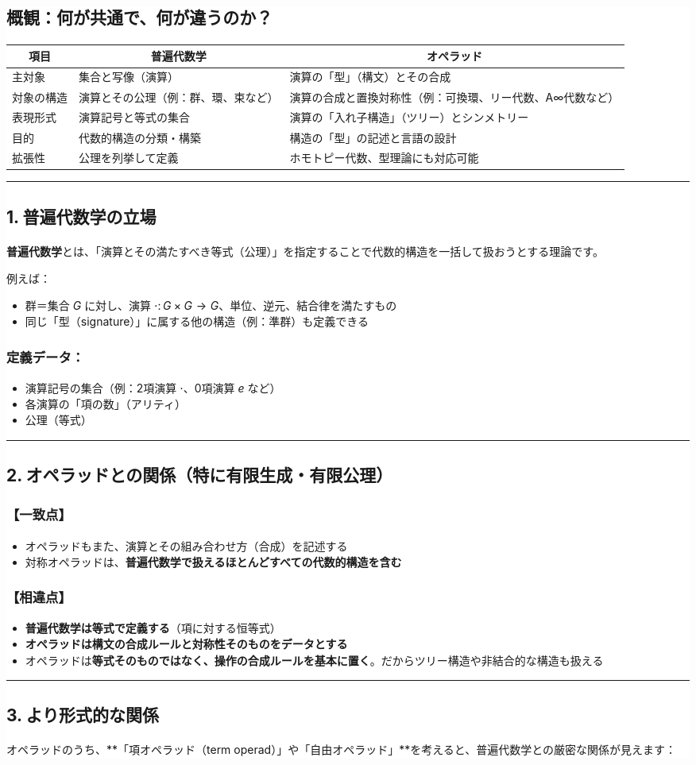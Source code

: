 
## 概観：何が共通で、何が違うのか？

| 項目    | 普遍代数学              | オペラッド                          |
| ----- | ------------------ | ------------------------------ |
| 主対象   | 集合と写像（演算）          | 演算の「型」（構文）とその合成                |
| 対象の構造 | 演算とその公理（例：群、環、束など） | 演算の合成と置換対称性（例：可換環、リー代数、A∞代数など） |
| 表現形式  | 演算記号と等式の集合         | 演算の「入れ子構造」（ツリー）とシンメトリー         |
| 目的    | 代数的構造の分類・構築        | 構造の「型」の記述と言語の設計                |
| 拡張性   | 公理を列挙して定義          | ホモトピー代数、型理論にも対応可能              |

---

## 1. 普遍代数学の立場

**普遍代数学**とは、「演算とその満たすべき等式（公理）」を指定することで代数的構造を一括して扱おうとする理論です。

例えば：

* 群＝集合 $G$ に対し、演算 $\cdot \colon G \times G \to G$、単位、逆元、結合律を満たすもの
* 同じ「型（signature）」に属する他の構造（例：準群）も定義できる

### 定義データ：

* 演算記号の集合（例：2項演算 $\cdot$、0項演算 $e$ など）
* 各演算の「項の数」（アリティ）
* 公理（等式）

---

## 2. オペラッドとの関係（特に有限生成・有限公理）

### 【一致点】

* オペラッドもまた、演算とその組み合わせ方（合成）を記述する
* 対称オペラッドは、**普遍代数学で扱えるほとんどすべての代数的構造を含む**

### 【相違点】

* **普遍代数学は等式で定義する**（項に対する恒等式）
* **オペラッドは構文の合成ルールと対称性そのものをデータとする**
* オペラッドは**等式そのものではなく、操作の合成ルールを基本に置く**。だからツリー構造や非結合的な構造も扱える

---

## 3. より形式的な関係

オペラッドのうち、\*\*「項オペラッド（term operad）」や「自由オペラッド」\*\*を考えると、普遍代数学との厳密な関係が見えます：
